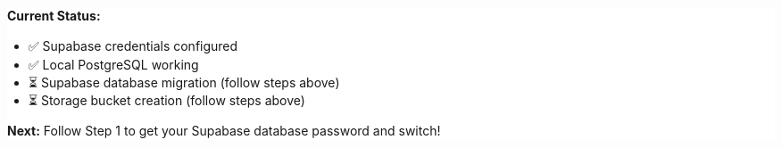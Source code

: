 
**Current Status:**
- ✅ Supabase credentials configured
- ✅ Local PostgreSQL working
- ⏳ Supabase database migration (follow steps above)
- ⏳ Storage bucket creation (follow steps above)

**Next:** Follow Step 1 to get your Supabase database password and switch!
